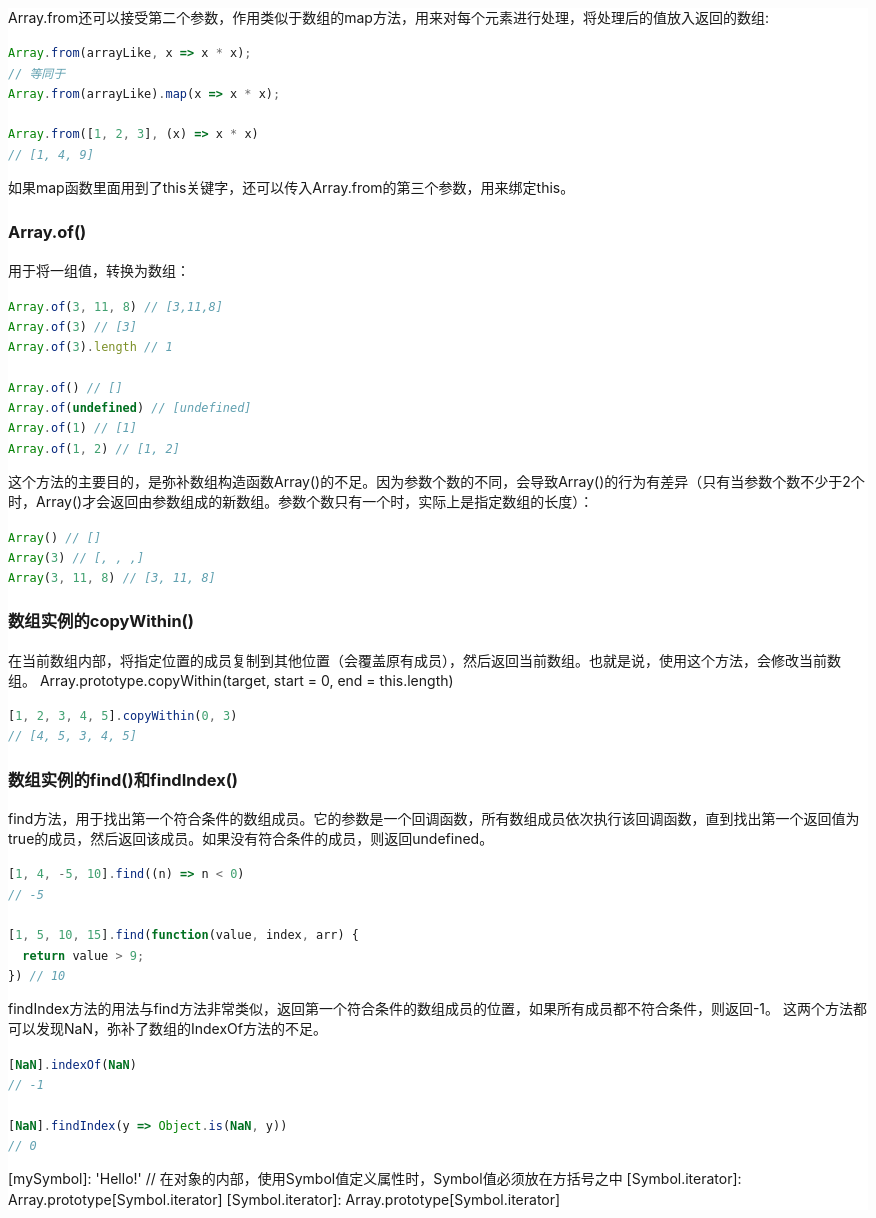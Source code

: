 Array.from还可以接受第二个参数，作用类似于数组的map方法，用来对每个元素进行处理，将处理后的值放入返回的数组:
```javascript
Array.from(arrayLike, x => x * x);
// 等同于
Array.from(arrayLike).map(x => x * x);

Array.from([1, 2, 3], (x) => x * x)
// [1, 4, 9]
```

如果map函数里面用到了this关键字，还可以传入Array.from的第三个参数，用来绑定this。

### Array.of()
用于将一组值，转换为数组：
```javascript
Array.of(3, 11, 8) // [3,11,8]
Array.of(3) // [3]
Array.of(3).length // 1

Array.of() // []
Array.of(undefined) // [undefined]
Array.of(1) // [1]
Array.of(1, 2) // [1, 2]
```
这个方法的主要目的，是弥补数组构造函数Array()的不足。因为参数个数的不同，会导致Array()的行为有差异（只有当参数个数不少于2个时，Array()才会返回由参数组成的新数组。参数个数只有一个时，实际上是指定数组的长度）：
```javascript
Array() // []
Array(3) // [, , ,]
Array(3, 11, 8) // [3, 11, 8]
```

### 数组实例的copyWithin() 
在当前数组内部，将指定位置的成员复制到其他位置（会覆盖原有成员），然后返回当前数组。也就是说，使用这个方法，会修改当前数组。
Array.prototype.copyWithin(target, start = 0, end = this.length)
```javascript
[1, 2, 3, 4, 5].copyWithin(0, 3)
// [4, 5, 3, 4, 5]
```

### 数组实例的find()和findIndex() 
find方法，用于找出第一个符合条件的数组成员。它的参数是一个回调函数，所有数组成员依次执行该回调函数，直到找出第一个返回值为true的成员，然后返回该成员。如果没有符合条件的成员，则返回undefined。
```javascript
[1, 4, -5, 10].find((n) => n < 0)
// -5

[1, 5, 10, 15].find(function(value, index, arr) {
  return value > 9;
}) // 10
```

findIndex方法的用法与find方法非常类似，返回第一个符合条件的数组成员的位置，如果所有成员都不符合条件，则返回-1。
这两个方法都可以发现NaN，弥补了数组的IndexOf方法的不足。
```javascript
[NaN].indexOf(NaN)
// -1

[NaN].findIndex(y => Object.is(NaN, y))
// 0
```


  [propKey]: true,
  ['a' + 'bc']: 123,
  [mySymbol]: 'Hello!'   // 在对象的内部，使用Symbol值定义属性时，Symbol值必须放在方括号之中
  [Symbol.iterator]: Array.prototype[Symbol.iterator]
  [Symbol.iterator]: Array.prototype[Symbol.iterator]